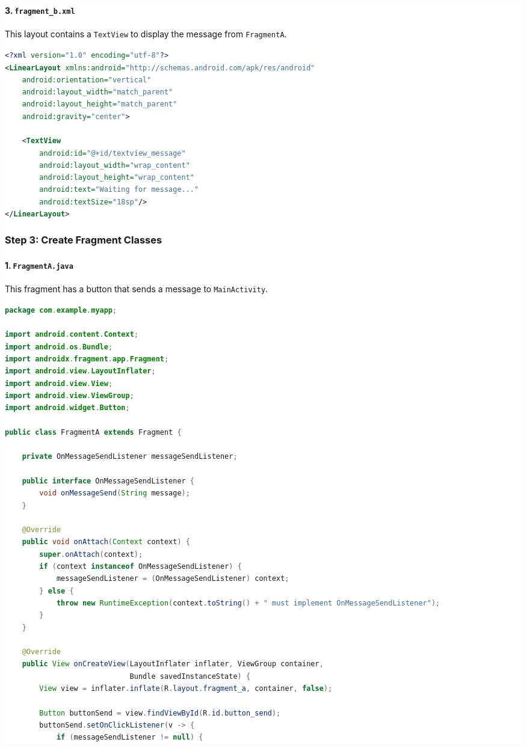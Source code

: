#### 3. `fragment_b.xml`

This layout contains a `TextView` to display the message from `FragmentA`.

```xml
<?xml version="1.0" encoding="utf-8"?>
<LinearLayout xmlns:android="http://schemas.android.com/apk/res/android"
    android:orientation="vertical"
    android:layout_width="match_parent"
    android:layout_height="match_parent"
    android:gravity="center">

    <TextView
        android:id="@+id/textview_message"
        android:layout_width="wrap_content"
        android:layout_height="wrap_content"
        android:text="Waiting for message..."
        android:textSize="18sp"/>
</LinearLayout>
```

### Step 3: Create Fragment Classes

#### 1. `FragmentA.java`

This fragment has a button that sends a message to `MainActivity`.

```java
package com.example.myapp;

import android.content.Context;
import android.os.Bundle;
import androidx.fragment.app.Fragment;
import android.view.LayoutInflater;
import android.view.View;
import android.view.ViewGroup;
import android.widget.Button;

public class FragmentA extends Fragment {

    private OnMessageSendListener messageSendListener;

    public interface OnMessageSendListener {
        void onMessageSend(String message);
    }

    @Override
    public void onAttach(Context context) {
        super.onAttach(context);
        if (context instanceof OnMessageSendListener) {
            messageSendListener = (OnMessageSendListener) context;
        } else {
            throw new RuntimeException(context.toString() + " must implement OnMessageSendListener");
        }
    }

    @Override
    public View onCreateView(LayoutInflater inflater, ViewGroup container,
                             Bundle savedInstanceState) {
        View view = inflater.inflate(R.layout.fragment_a, container, false);

        Button buttonSend = view.findViewById(R.id.button_send);
        buttonSend.setOnClickListener(v -> {
            if (messageSendListener != null) {
```